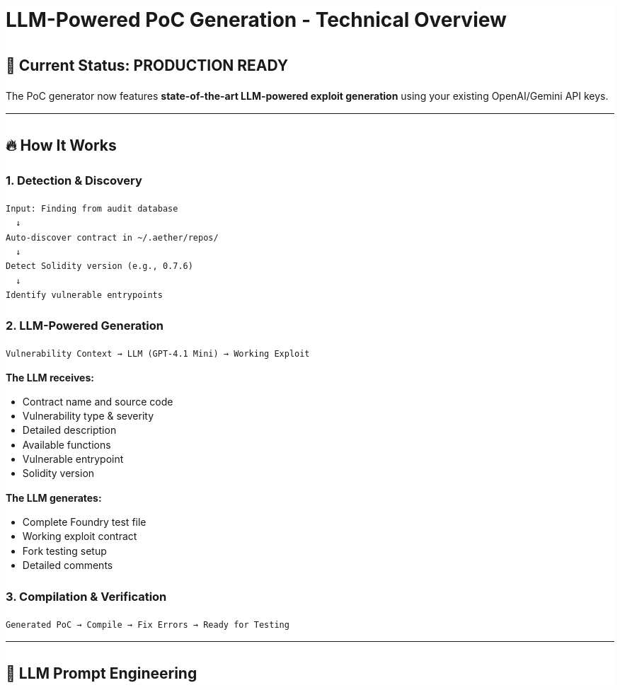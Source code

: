 # LLM-Powered PoC Generation - Technical Overview

## 🎯 Current Status: PRODUCTION READY

The PoC generator now features **state-of-the-art LLM-powered exploit generation** using your existing OpenAI/Gemini API keys.

---

## 🔥 How It Works

### 1. Detection & Discovery
```
Input: Finding from audit database
  ↓
Auto-discover contract in ~/.aether/repos/
  ↓
Detect Solidity version (e.g., 0.7.6)
  ↓
Identify vulnerable entrypoints
```

### 2. LLM-Powered Generation
```
Vulnerability Context → LLM (GPT-4.1 Mini) → Working Exploit
```

**The LLM receives:**
- Contract name and source code
- Vulnerability type & severity
- Detailed description
- Available functions
- Vulnerable entrypoint
- Solidity version

**The LLM generates:**
- Complete Foundry test file
- Working exploit contract
- Fork testing setup
- Detailed comments

### 3. Compilation & Verification
```
Generated PoC → Compile → Fix Errors → Ready for Testing
```

---

## 📝 LLM Prompt Engineering
